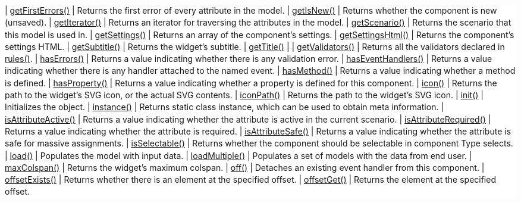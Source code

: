 | [getFirstErrors()](https://www.yiiframework.com/doc/api/2.0/yii-base-model#getFirstErrors()-detail "Defined by yii\base\Model")                              | Returns the first error of every attribute in the model.
| [getIsNew()](https://docs.craftcms.com/api/v3/craft-base-savablecomponent.html#method-getisnew "Defined by craft\base\SavableComponent")                     | Returns whether the component is new (unsaved).
| [getIterator()](https://www.yiiframework.com/doc/api/2.0/yii-base-model#getIterator()-detail "Defined by yii\base\Model")                                    | Returns an iterator for traversing the attributes in the model.
| [getScenario()](https://www.yiiframework.com/doc/api/2.0/yii-base-model#getScenario()-detail "Defined by yii\base\Model")                                    | Returns the scenario that this model is used in.
| [getSettings()](https://docs.craftcms.com/api/v3/craft-base-savablecomponent.html#method-getsettings "Defined by craft\base\SavableComponent")               | Returns an array of the component’s settings.
| [getSettingsHtml()](craft-commerce-widgets-totalrevenue.md#method-getsettingshtml)                                                                           | Returns the component’s settings HTML.
| [getSubtitle()](craft-commerce-widgets-totalrevenue.md#method-getsubtitle)                                                                                   | Returns the widget’s subtitle.
| [getTitle()](craft-commerce-widgets-totalrevenue.md#method-gettitle)                                                                                         |
| [getValidators()](https://www.yiiframework.com/doc/api/2.0/yii-base-model#getValidators()-detail "Defined by yii\base\Model")                                | Returns all the validators declared in [rules()](https://www.yiiframework.com/doc/api/2.0/yii-base-model#rules()-detail).
| [hasErrors()](https://docs.craftcms.com/api/v3/craft-base-model.html#method-haserrors "Defined by craft\base\Model")                                         | Returns a value indicating whether there is any validation error.
| [hasEventHandlers()](https://www.yiiframework.com/doc/api/2.0/yii-base-component#hasEventHandlers()-detail "Defined by yii\base\Component")                  | Returns a value indicating whether there is any handler attached to the named event.
| [hasMethod()](https://www.yiiframework.com/doc/api/2.0/yii-base-component#hasMethod()-detail "Defined by yii\base\Component")                                | Returns a value indicating whether a method is defined.
| [hasProperty()](https://www.yiiframework.com/doc/api/2.0/yii-base-component#hasProperty()-detail "Defined by yii\base\Component")                            | Returns a value indicating whether a property is defined for this component.
| [icon()](craft-commerce-widgets-totalrevenue.md#method-icon)                                                                                                 | Returns the path to the widget’s SVG icon, or the actual SVG contents.
| [iconPath()](https://docs.craftcms.com/api/v3/craft-base-widget.html#method-iconpath "Defined by craft\base\Widget")                                         | Returns the path to the widget’s SVG icon.
| [init()](craft-commerce-widgets-totalrevenue.md#method-init)                                                                                                 | Initializes the object.
| [instance()](https://www.yiiframework.com/doc/api/2.0/yii-base-staticinstancetrait#instance()-detail "Defined by yii\base\StaticInstanceTrait")              | Returns static class instance, which can be used to obtain meta information.
| [isAttributeActive()](https://www.yiiframework.com/doc/api/2.0/yii-base-model#isAttributeActive()-detail "Defined by yii\base\Model")                        | Returns a value indicating whether the attribute is active in the current scenario.
| [isAttributeRequired()](https://www.yiiframework.com/doc/api/2.0/yii-base-model#isAttributeRequired()-detail "Defined by yii\base\Model")                    | Returns a value indicating whether the attribute is required.
| [isAttributeSafe()](https://www.yiiframework.com/doc/api/2.0/yii-base-model#isAttributeSafe()-detail "Defined by yii\base\Model")                            | Returns a value indicating whether the attribute is safe for massive assignments.
| [isSelectable()](craft-commerce-widgets-totalrevenue.md#method-isselectable)                                                                                 | Returns whether the component should be selectable in component Type selects.
| [load()](https://www.yiiframework.com/doc/api/2.0/yii-base-model#load()-detail "Defined by yii\base\Model")                                                  | Populates the model with input data.
| [loadMultiple()](https://www.yiiframework.com/doc/api/2.0/yii-base-model#loadMultiple()-detail "Defined by yii\base\Model")                                  | Populates a set of models with the data from end user.
| [maxColspan()](https://docs.craftcms.com/api/v3/craft-base-widget.html#method-maxcolspan "Defined by craft\base\Widget")                                     | Returns the widget’s maximum colspan.
| [off()](https://www.yiiframework.com/doc/api/2.0/yii-base-component#off()-detail "Defined by yii\base\Component")                                            | Detaches an existing event handler from this component.
| [offsetExists()](https://www.yiiframework.com/doc/api/2.0/yii-base-model#offsetExists()-detail "Defined by yii\base\Model")                                  | Returns whether there is an element at the specified offset.
| [offsetGet()](https://www.yiiframework.com/doc/api/2.0/yii-base-model#offsetGet()-detail "Defined by yii\base\Model")                                        | Returns the element at the specified offset.